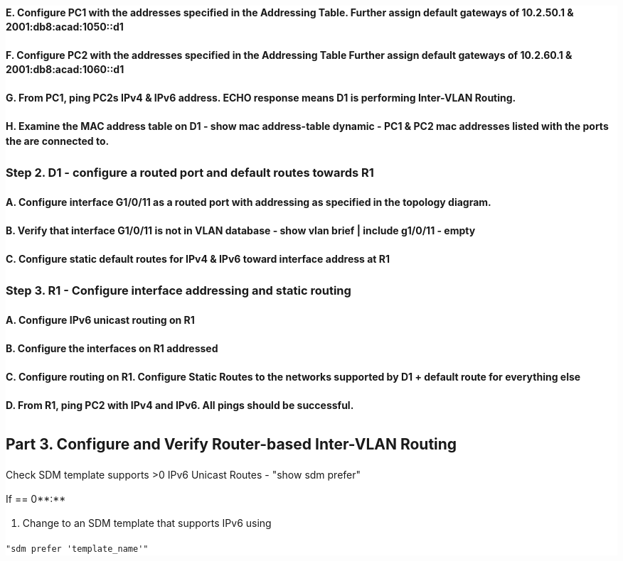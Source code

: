 #### E. Configure PC1 with the addresses specified in the Addressing Table. Further assign default gateways of 10.2.50.1 & 2001:db8:acad:1050::d1

#### F. Configure PC2 with the addresses specified in the Addressing Table Further assign default gateways of 10.2.60.1 & 2001:db8:acad:1060::d1

#### G. From PC1, ping PC2s IPv4 & IPv6 address. ECHO response means D1 is performing Inter-VLAN Routing.

#### H. Examine the MAC address table on D1 - show mac address-table dynamic - PC1 & PC2 mac addresses listed with the ports the are connected to.

### Step 2. D1 - configure a routed port and default routes towards R1

#### A. Configure interface G1/0/11 as a routed port with addressing as specified in the topology diagram.

#### B. Verify that interface G1/0/11 is not in VLAN database - show vlan brief \| include g1/0/11 - empty

#### C. Configure static default routes for IPv4 & IPv6 toward interface address at R1

### Step 3. R1 - Configure interface addressing and static routing

#### A. Configure IPv6 unicast routing on R1

#### B. Configure the interfaces on R1 addressed

#### C. Configure routing on R1. Configure Static Routes to the networks supported by D1 + default route for everything else

#### D. From R1, ping PC2 with IPv4 and IPv6. All pings should be successful.

## Part 3. Configure and Verify Router-based Inter-VLAN Routing

Check SDM template supports &gt;0 IPv6 Unicast Routes - "show sdm prefer"

If == 0**:**

1. Change to an SDM template that supports IPv6 using 

`"sdm prefer 'template_name'"` 
